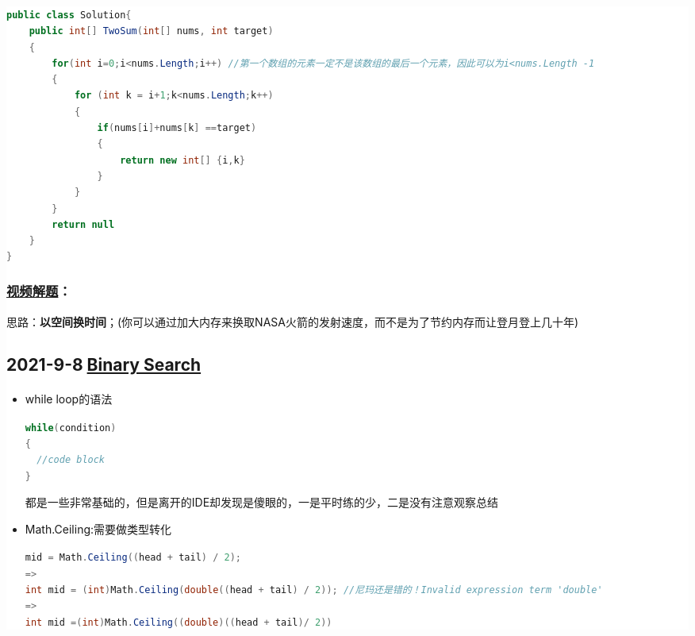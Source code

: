 
```C#
public class Solution{
    public int[] TwoSum(int[] nums, int target)
    {
        for(int i=0;i<nums.Length;i++) //第一个数组的元素一定不是该数组的最后一个元素，因此可以为i<nums.Length -1 
        {
            for (int k = i+1;k<nums.Length;k++)
            {
                if(nums[i]+nums[k] ==target)
                {
                    return new int[] {i,k}
                }
            }
        }
        return null
    }
}
```



### [视频解题](https://leetcode-cn.com/problems/two-sum/solution/liang-shu-zhi-he-by-leetcode-solution/)：



思路：**以空间换时间**；(你可以通过加大内存来换取NASA火箭的发射速度，而不是为了节约内存而让登月登上几十年)





## 2021-9-8 [Binary Search](https://leetcode-cn.com/problems/binary-search/solution/er-fen-cha-zhao-by-leetcode-solution-f0xw/)

- while loop的语法

  ```C#
  while(condition)
  {
  	//code block
  }
  ```

  都是一些非常基础的，但是离开的IDE却发现是傻眼的，一是平时练的少，二是没有注意观察总结

- Math.Ceiling:需要做类型转化

  ```C#
  mid = Math.Ceiling((head + tail) / 2);
  =>
  int mid = (int)Math.Ceiling(double((head + tail) / 2)); //尼玛还是错的！Invalid expression term 'double' 
  =>
  int mid =(int)Math.Ceiling((double)((head + tail)/ 2))
  ```
